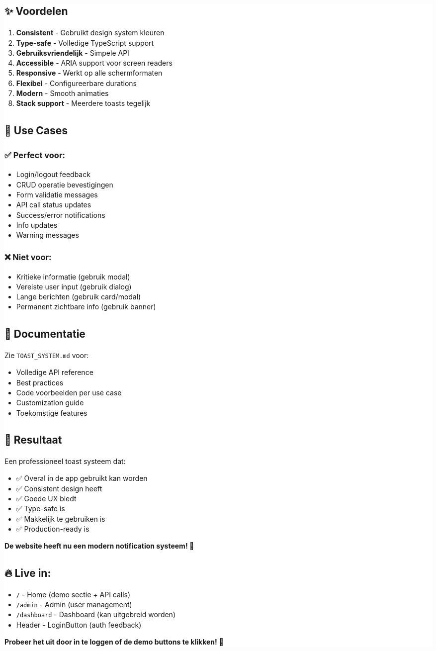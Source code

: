 ## ✨ Voordelen

1. **Consistent** - Gebruikt design system kleuren
2. **Type-safe** - Volledige TypeScript support
3. **Gebruiksvriendelijk** - Simpele API
4. **Accessible** - ARIA support voor screen readers
5. **Responsive** - Werkt op alle schermformaten
6. **Flexibel** - Configureerbare durations
7. **Modern** - Smooth animaties
8. **Stack support** - Meerdere toasts tegelijk

## 🎯 Use Cases

### ✅ Perfect voor:
- Login/logout feedback
- CRUD operatie bevestigingen
- Form validatie messages
- API call status updates
- Success/error notifications
- Info updates
- Warning messages

### ❌ Niet voor:
- Kritieke informatie (gebruik modal)
- Vereiste user input (gebruik dialog)
- Lange berichten (gebruik card/modal)
- Permanent zichtbare info (gebruik banner)

## 📖 Documentatie

Zie `TOAST_SYSTEM.md` voor:
- Volledige API reference
- Best practices
- Code voorbeelden per use case
- Customization guide
- Toekomstige features

## 🎉 Resultaat

Een professioneel toast systeem dat:
- ✅ Overal in de app gebruikt kan worden
- ✅ Consistent design heeft
- ✅ Goede UX biedt
- ✅ Type-safe is
- ✅ Makkelijk te gebruiken is
- ✅ Production-ready is

**De website heeft nu een modern notification systeem! 🚀**

## 🔥 Live in:
- `/` - Home (demo sectie + API calls)
- `/admin` - Admin (user management)
- `/dashboard` - Dashboard (kan uitgebreid worden)
- Header - LoginButton (auth feedback)

**Probeer het uit door in te loggen of de demo buttons te klikken!** 🎊
